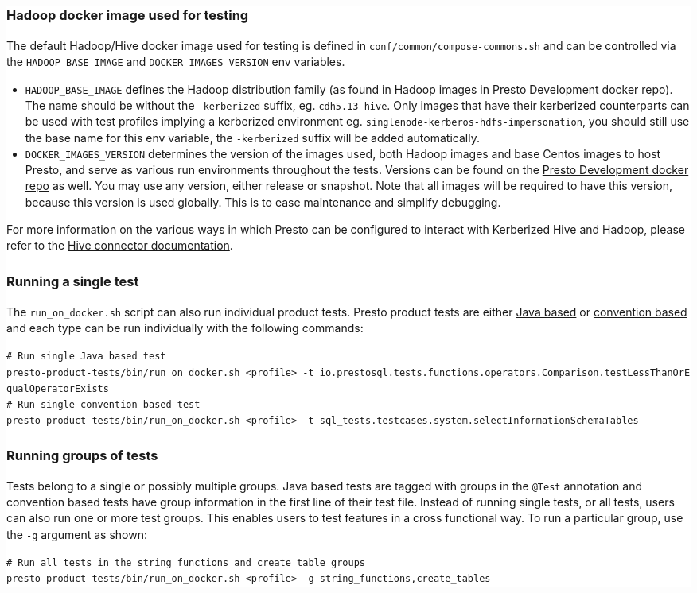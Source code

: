 
### Hadoop docker image used for testing
The default Hadoop/Hive docker image used for testing is defined in `conf/common/compose-commons.sh` and can be controlled
via the `HADOOP_BASE_IMAGE` and `DOCKER_IMAGES_VERSION` env variables.
- `HADOOP_BASE_IMAGE` defines the Hadoop distribution family (as found in [Hadoop images in Presto Development docker
repo](https://cloud.docker.com/swarm/prestodev/repository/list?name=hive&namespace=prestodev)). The name should be without
the `-kerberized` suffix, eg. `cdh5.13-hive`. Only images that have their kerberized counterparts can be used with test profiles
implying a kerberized environment eg. `singlenode-kerberos-hdfs-impersonation`, you should still use the base name for this
env variable, the `-kerberized` suffix will be added automatically.
- `DOCKER_IMAGES_VERSION` determines the version of the images used, both Hadoop images and base Centos images to host Presto,
and serve as various run environments throughout the tests. Versions can be found on the
[Presto Development docker repo](https://cloud.docker.com/swarm/prestodev/repository/list) as well. You may use any version, either
release or snapshot. Note that all images will be required to have this version, because this version is used globally.
This is to ease maintenance and simplify debugging.

For more information on the various ways in which Presto can be configured to
interact with Kerberized Hive and Hadoop, please refer to the [Hive connector documentation](https://prestosql.io/docs/current/connector/hive.html).

### Running a single test

The `run_on_docker.sh` script can also run individual product tests. Presto
product tests are either [Java based](https://github.com/prestosql/tempto#java-based-tests)
or [convention based](https://github.com/prestosql/tempto#convention-based-sql-query-tests)
and each type can be run individually with the following commands:

```
# Run single Java based test
presto-product-tests/bin/run_on_docker.sh <profile> -t io.prestosql.tests.functions.operators.Comparison.testLessThanOrEqualOperatorExists
# Run single convention based test
presto-product-tests/bin/run_on_docker.sh <profile> -t sql_tests.testcases.system.selectInformationSchemaTables
```

### Running groups of tests

Tests belong to a single or possibly multiple groups. Java based tests are
tagged with groups in the `@Test` annotation and convention based tests have
group information in the first line of their test file. Instead of running
single tests, or all tests, users can also run one or more test groups.
This enables users to test features in a cross functional way. To run a
particular group, use the `-g` argument as shown:

```
# Run all tests in the string_functions and create_table groups
presto-product-tests/bin/run_on_docker.sh <profile> -g string_functions,create_tables
```

